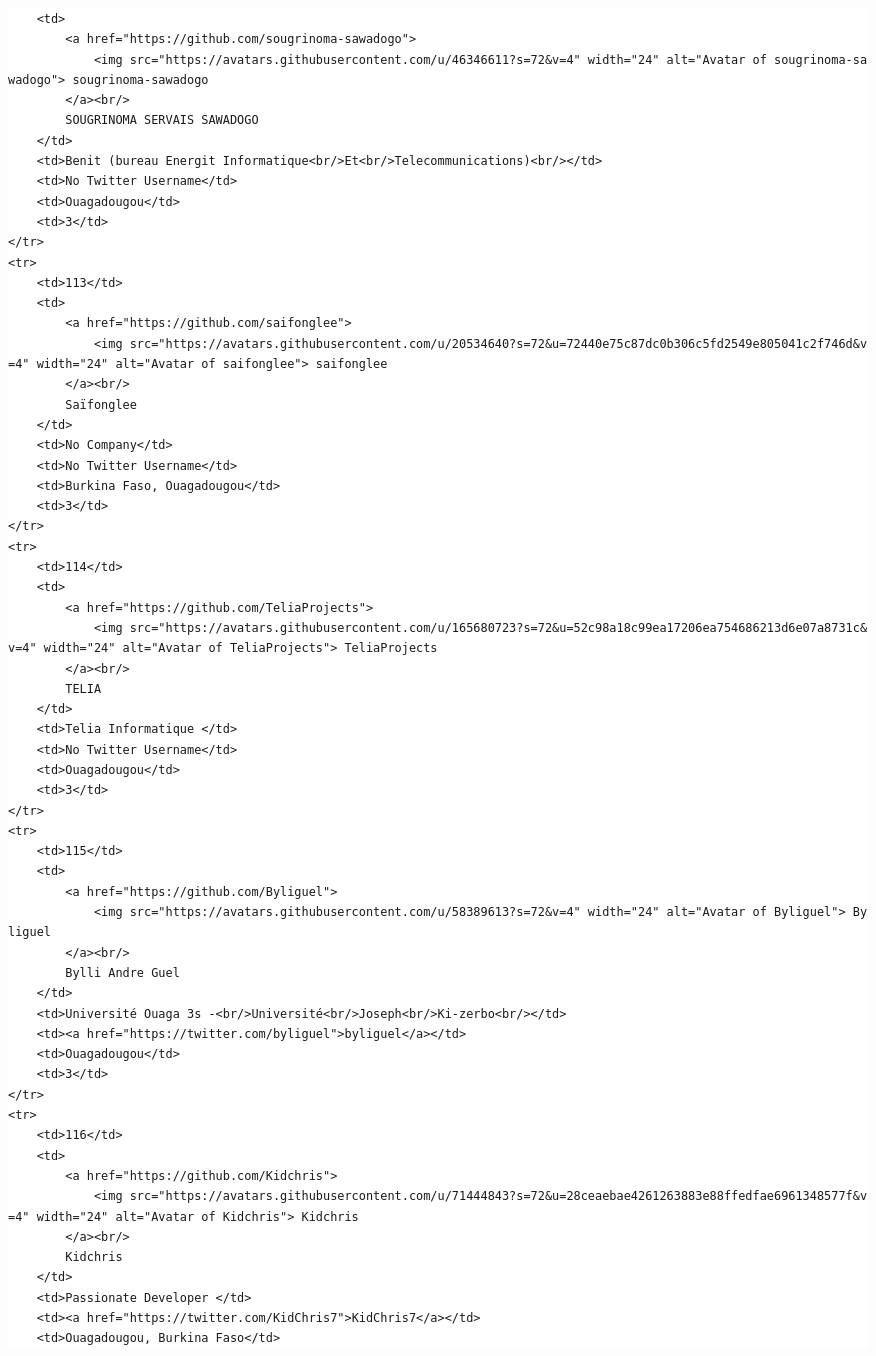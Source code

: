 		<td>
			<a href="https://github.com/sougrinoma-sawadogo">
				<img src="https://avatars.githubusercontent.com/u/46346611?s=72&v=4" width="24" alt="Avatar of sougrinoma-sawadogo"> sougrinoma-sawadogo
			</a><br/>
			SOUGRINOMA SERVAIS SAWADOGO
		</td>
		<td>Benit (bureau Energit Informatique<br/>Et<br/>Telecommunications)<br/></td>
		<td>No Twitter Username</td>
		<td>Ouagadougou</td>
		<td>3</td>
	</tr>
	<tr>
		<td>113</td>
		<td>
			<a href="https://github.com/saifonglee">
				<img src="https://avatars.githubusercontent.com/u/20534640?s=72&u=72440e75c87dc0b306c5fd2549e805041c2f746d&v=4" width="24" alt="Avatar of saifonglee"> saifonglee
			</a><br/>
			Saïfonglee
		</td>
		<td>No Company</td>
		<td>No Twitter Username</td>
		<td>Burkina Faso, Ouagadougou</td>
		<td>3</td>
	</tr>
	<tr>
		<td>114</td>
		<td>
			<a href="https://github.com/TeliaProjects">
				<img src="https://avatars.githubusercontent.com/u/165680723?s=72&u=52c98a18c99ea17206ea754686213d6e07a8731c&v=4" width="24" alt="Avatar of TeliaProjects"> TeliaProjects
			</a><br/>
			TELIA
		</td>
		<td>Telia Informatique </td>
		<td>No Twitter Username</td>
		<td>Ouagadougou</td>
		<td>3</td>
	</tr>
	<tr>
		<td>115</td>
		<td>
			<a href="https://github.com/Byliguel">
				<img src="https://avatars.githubusercontent.com/u/58389613?s=72&v=4" width="24" alt="Avatar of Byliguel"> Byliguel
			</a><br/>
			Bylli Andre Guel
		</td>
		<td>Université Ouaga 3s -<br/>Université<br/>Joseph<br/>Ki-zerbo<br/></td>
		<td><a href="https://twitter.com/byliguel">byliguel</a></td>
		<td>Ouagadougou</td>
		<td>3</td>
	</tr>
	<tr>
		<td>116</td>
		<td>
			<a href="https://github.com/Kidchris">
				<img src="https://avatars.githubusercontent.com/u/71444843?s=72&u=28ceaebae4261263883e88ffedfae6961348577f&v=4" width="24" alt="Avatar of Kidchris"> Kidchris
			</a><br/>
			Kidchris
		</td>
		<td>Passionate Developer </td>
		<td><a href="https://twitter.com/KidChris7">KidChris7</a></td>
		<td>Ouagadougou, Burkina Faso</td>